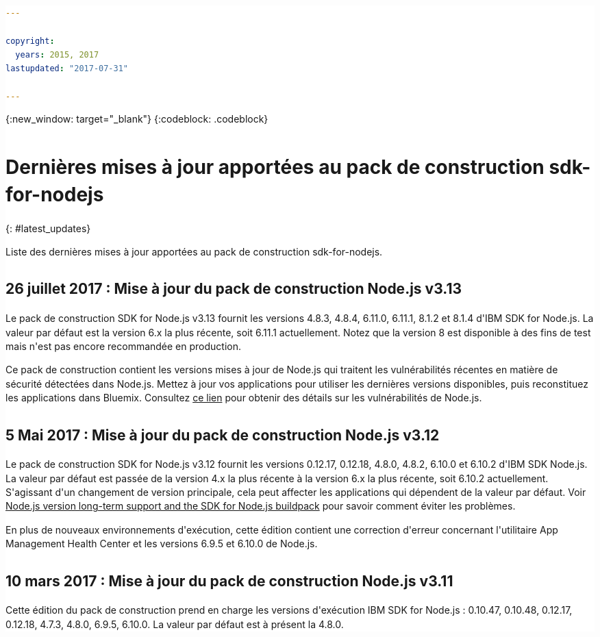 ```yaml
---

copyright:
  years: 2015, 2017
lastupdated: "2017-07-31"

---
```


{:new_window: target="_blank"}
{:codeblock: .codeblock}

# Dernières mises à jour apportées au pack de construction sdk-for-nodejs
{: #latest_updates}

Liste des dernières mises à jour apportées au pack de construction sdk-for-nodejs.

## 26 juillet 2017 : Mise à jour du pack de construction Node.js v3.13
Le pack de construction SDK for Node.js v3.13 fournit les versions 4.8.3, 4.8.4, 6.11.0, 6.11.1, 8.1.2 et 8.1.4 d'IBM SDK for Node.js. La valeur par défaut est la version 6.x la plus récente,  soit 6.11.1 actuellement. Notez que la version 8 est disponible à des fins de test mais n'est pas encore recommandée en production.  

Ce pack de construction contient les versions mises à jour de Node.js qui traitent les vulnérabilités récentes en matière de sécurité détectées dans Node.js. Mettez à jour vos applications pour utiliser les dernières versions disponibles, puis reconstituez les applications dans Bluemix. Consultez <a href="https://nodejs.org/en/blog/vulnerability/july-2017-security-releases/">ce lien</a> pour obtenir des détails sur les vulnérabilités de Node.js.

## 5 Mai 2017 : Mise à jour du pack de construction Node.js v3.12
Le pack de construction SDK for Node.js v3.12 fournit les versions 0.12.17, 0.12.18, 4.8.0, 4.8.2, 6.10.0 et 6.10.2 d'IBM SDK Node.js. La valeur par défaut est passée de la version 4.x la plus récente à la version 6.x la plus récente, soit 6.10.2 actuellement. S'agissant d'un changement de version principale, cela peut affecter les applications qui dépendent de la valeur par défaut. Voir [Node.js version long-term support and the SDK for Node.js buildpack](https://www.ibm.com/blogs/bluemix/2016/11/node-version-support-and-sdk-buildpack/) pour savoir comment éviter les problèmes.

En plus de nouveaux environnements d'exécution, cette édition contient une correction d'erreur concernant l'utilitaire App Management Health Center et les versions 6.9.5 et 6.10.0 de Node.js.

## 10 mars 2017 : Mise à jour du pack de construction Node.js v3.11
Cette édition du pack de construction prend en charge les versions d'exécution IBM SDK for Node.js : 0.10.47, 0.10.48, 0.12.17, 0.12.18, 4.7.3, 4.8.0, 6.9.5, 6.10.0. La valeur par défaut est à présent la 4.8.0.
